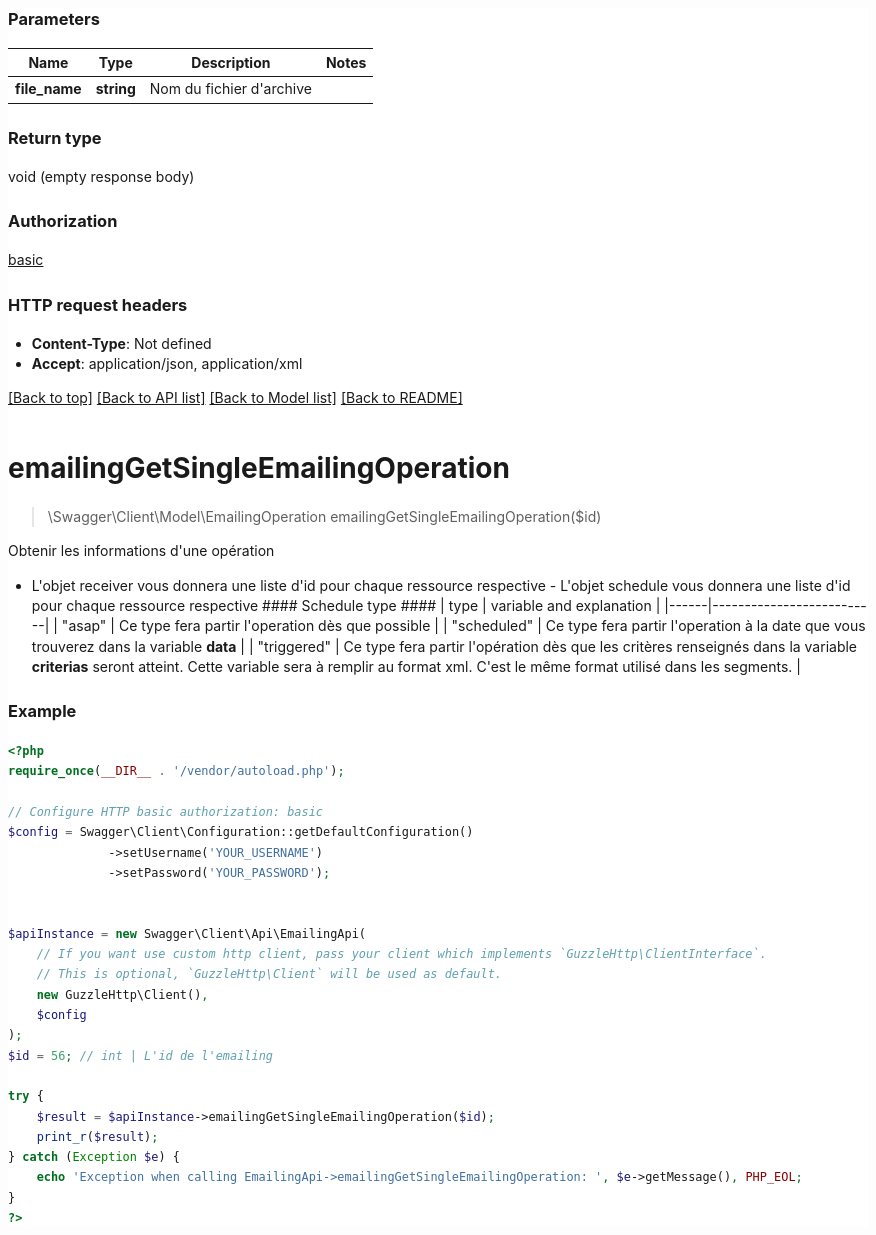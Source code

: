### Parameters

Name | Type | Description  | Notes
------------- | ------------- | ------------- | -------------
 **file_name** | **string**| Nom du fichier d&#39;archive |

### Return type

void (empty response body)

### Authorization

[basic](../../README.md#basic)

### HTTP request headers

 - **Content-Type**: Not defined
 - **Accept**: application/json, application/xml

[[Back to top]](#) [[Back to API list]](../../README.md#documentation-for-api-endpoints) [[Back to Model list]](../../README.md#documentation-for-models) [[Back to README]](../../README.md)

# **emailingGetSingleEmailingOperation**
> \Swagger\Client\Model\EmailingOperation emailingGetSingleEmailingOperation($id)

Obtenir les informations d'une opération

- L'objet receiver vous donnera une liste d'id pour chaque ressource respective  - L'objet schedule vous donnera une liste d'id pour chaque ressource respective    #### Schedule type ####    | type | variable and explanation |  |------|--------------------------|  | \"asap\" | Ce type fera partir l'operation dès que possible |  | \"scheduled\" | Ce type fera partir l'operation à la date que vous trouverez dans la variable **data** |  | \"triggered\" | Ce type fera partir l'opération dès que les critères renseignés dans la variable **criterias** seront atteint. Cette variable sera à remplir au format xml. C'est le même format utilisé dans les segments. |

### Example
```php
<?php
require_once(__DIR__ . '/vendor/autoload.php');

// Configure HTTP basic authorization: basic
$config = Swagger\Client\Configuration::getDefaultConfiguration()
              ->setUsername('YOUR_USERNAME')
              ->setPassword('YOUR_PASSWORD');


$apiInstance = new Swagger\Client\Api\EmailingApi(
    // If you want use custom http client, pass your client which implements `GuzzleHttp\ClientInterface`.
    // This is optional, `GuzzleHttp\Client` will be used as default.
    new GuzzleHttp\Client(),
    $config
);
$id = 56; // int | L'id de l'emailing

try {
    $result = $apiInstance->emailingGetSingleEmailingOperation($id);
    print_r($result);
} catch (Exception $e) {
    echo 'Exception when calling EmailingApi->emailingGetSingleEmailingOperation: ', $e->getMessage(), PHP_EOL;
}
?>
```
